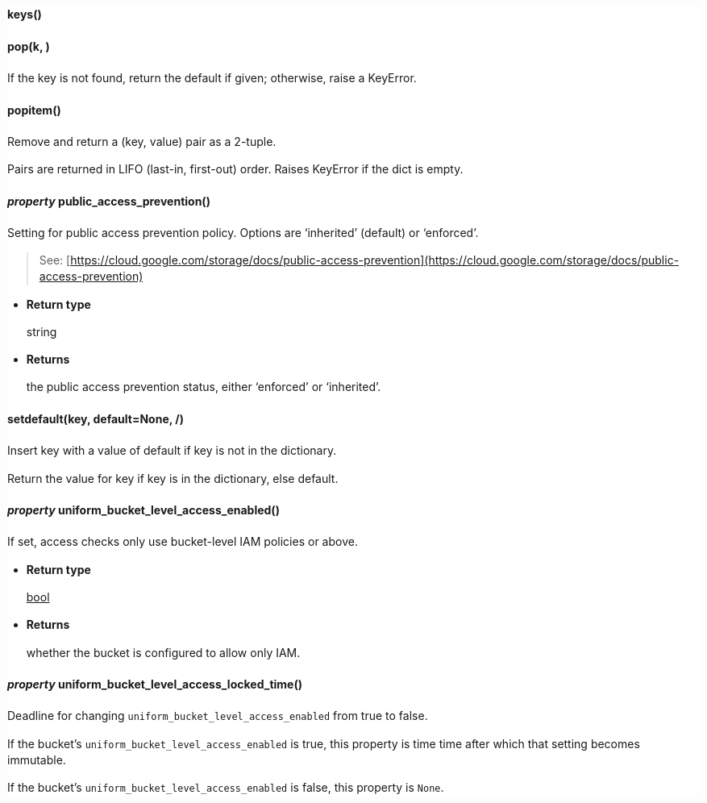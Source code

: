 #### keys()

#### pop(k, )
If the key is not found, return the default if given; otherwise,
raise a KeyError.


#### popitem()
Remove and return a (key, value) pair as a 2-tuple.

Pairs are returned in LIFO (last-in, first-out) order.
Raises KeyError if the dict is empty.


#### _property_ public_access_prevention()
Setting for public access prevention policy. Options are ‘inherited’ (default) or ‘enforced’.

> See: [https://cloud.google.com/storage/docs/public-access-prevention](https://cloud.google.com/storage/docs/public-access-prevention)


* **Return type**

    string



* **Returns**

    the public access prevention status, either ‘enforced’ or ‘inherited’.



#### setdefault(key, default=None, /)
Insert key with a value of default if key is not in the dictionary.

Return the value for key if key is in the dictionary, else default.


#### _property_ uniform_bucket_level_access_enabled()
If set, access checks only use bucket-level IAM policies or above.


* **Return type**

    [bool](https://python.readthedocs.io/en/latest/library/functions.html#bool)



* **Returns**

    whether the bucket is configured to allow only IAM.



#### _property_ uniform_bucket_level_access_locked_time()
Deadline for changing `uniform_bucket_level_access_enabled` from true to false.

If the bucket’s `uniform_bucket_level_access_enabled` is true, this property
is time time after which that setting becomes immutable.

If the bucket’s `uniform_bucket_level_access_enabled` is false, this property
is `None`.
